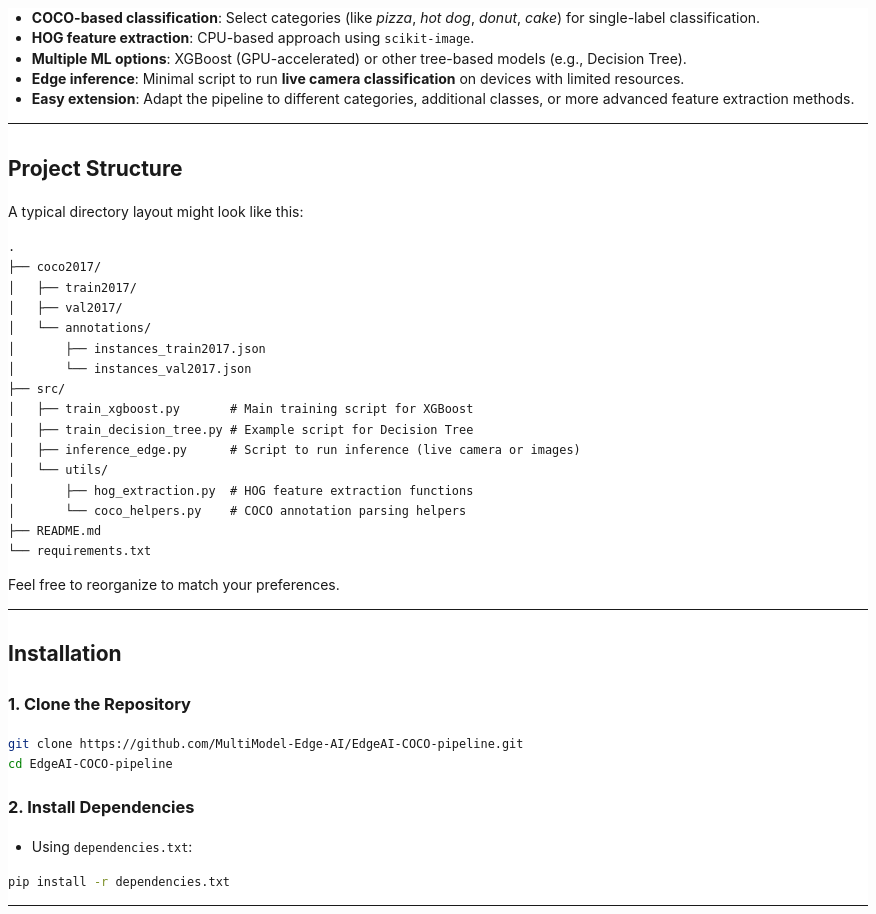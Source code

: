 - **COCO-based classification**: Select categories (like _pizza_, _hot dog_, _donut_, _cake_) for single-label classification.  
- **HOG feature extraction**: CPU-based approach using `scikit-image`.  
- **Multiple ML options**: XGBoost (GPU-accelerated) or other tree-based models (e.g., Decision Tree).  
- **Edge inference**: Minimal script to run **live camera classification** on devices with limited resources.  
- **Easy extension**: Adapt the pipeline to different categories, additional classes, or more advanced feature extraction methods.  

---

## Project Structure

A typical directory layout might look like this:

```
.
├── coco2017/
│   ├── train2017/
│   ├── val2017/
│   └── annotations/
│       ├── instances_train2017.json
│       └── instances_val2017.json
├── src/
│   ├── train_xgboost.py       # Main training script for XGBoost
│   ├── train_decision_tree.py # Example script for Decision Tree
│   ├── inference_edge.py      # Script to run inference (live camera or images)
│   └── utils/
│       ├── hog_extraction.py  # HOG feature extraction functions
│       └── coco_helpers.py    # COCO annotation parsing helpers
├── README.md
└── requirements.txt
```

Feel free to reorganize to match your preferences.

---

## Installation

### 1. Clone the Repository

```bash
git clone https://github.com/MultiModel-Edge-AI/EdgeAI-COCO-pipeline.git
cd EdgeAI-COCO-pipeline
```

### 2. Install Dependencies

- Using `dependencies.txt`:
```bash
pip install -r dependencies.txt
```

---